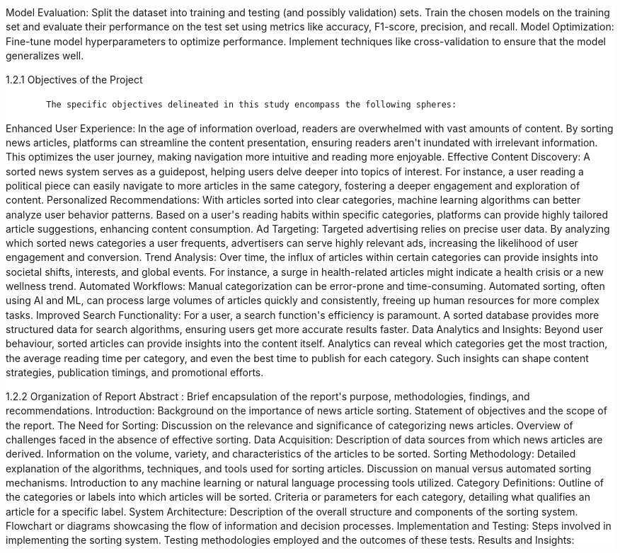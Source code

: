 Model Evaluation:
Split the dataset into training and testing (and possibly validation) sets.
Train the chosen models on the training set and evaluate their performance on the test set using metrics like accuracy, F1-score, precision, and recall.
Model Optimization:
Fine-tune model hyperparameters to optimize performance.
Implement techniques like cross-validation to ensure that the model generalizes well.

1.2.1 Objectives of the Project

            The specific objectives delineated in this study encompass the following spheres:

Enhanced User Experience:   In the age of information overload, readers are overwhelmed with vast amounts of content. By sorting news articles, platforms can streamline the content presentation, ensuring readers aren't inundated with irrelevant information. This optimizes the user journey, making navigation more intuitive and reading more enjoyable.
Effective Content Discovery:   A sorted news system serves as a guidepost, helping users delve deeper into topics of interest. For instance, a user reading a political piece can easily navigate to more articles in the same category, fostering a deeper engagement and exploration of content.
Personalized Recommendations:  With articles sorted into clear categories, machine learning algorithms can better analyze user behavior patterns. Based on a user's reading habits within specific categories, platforms can provide highly tailored article suggestions, enhancing content consumption.
Ad Targeting:  Targeted advertising relies on precise user data. By analyzing which sorted news categories a user frequents, advertisers can serve highly relevant ads, increasing the likelihood of user engagement and conversion.
Trend Analysis:  Over time, the influx of articles within certain categories can provide insights into societal shifts, interests, and global events. For instance, a surge in health-related articles might indicate a health crisis or a new wellness trend.
 Automated Workflows:  Manual categorization can be error-prone and time-consuming. Automated sorting, often using AI and ML, can process large volumes of articles quickly and consistently, freeing up human resources for more complex tasks.
Improved Search Functionality: For a user, a search function's efficiency is paramount. A sorted database provides more structured data for search algorithms, ensuring users get more accurate results faster.
 Data Analytics and Insights:  Beyond user behaviour, sorted articles can provide insights into the content itself. Analytics can reveal which categories get the most traction, the average reading time per category, and even the best time to publish for each category. Such insights can shape content strategies, publication timings, and promotional efforts.

1.2.2	Organization of Report
Abstract : Brief encapsulation of the report's purpose, methodologies, findings, and recommendations.
Introduction:
Background on the importance of news article sorting.
Statement of objectives and the scope of the report.
     The Need for Sorting:
Discussion on the relevance and significance of categorizing news articles.
Overview of challenges faced in the absence of effective sorting.
     Data Acquisition:
Description of data sources from which news articles are derived.
Information on the volume, variety, and characteristics of the articles to be sorted.
     Sorting Methodology:
Detailed explanation of the algorithms, techniques, and tools used for sorting articles.
Discussion on manual versus automated sorting mechanisms.
Introduction to any machine learning or natural language processing tools utilized.
    Category Definitions:
Outline of the categories or labels into which articles will be sorted.
Criteria or parameters for each category, detailing what qualifies an article for a specific label.
   System Architecture:
Description of the overall structure and components of the sorting system.
Flowchart or diagrams showcasing the flow of information and decision processes.
   Implementation and Testing:
Steps involved in implementing the sorting system.
Testing methodologies employed and the outcomes of these tests.
   Results and Insights: